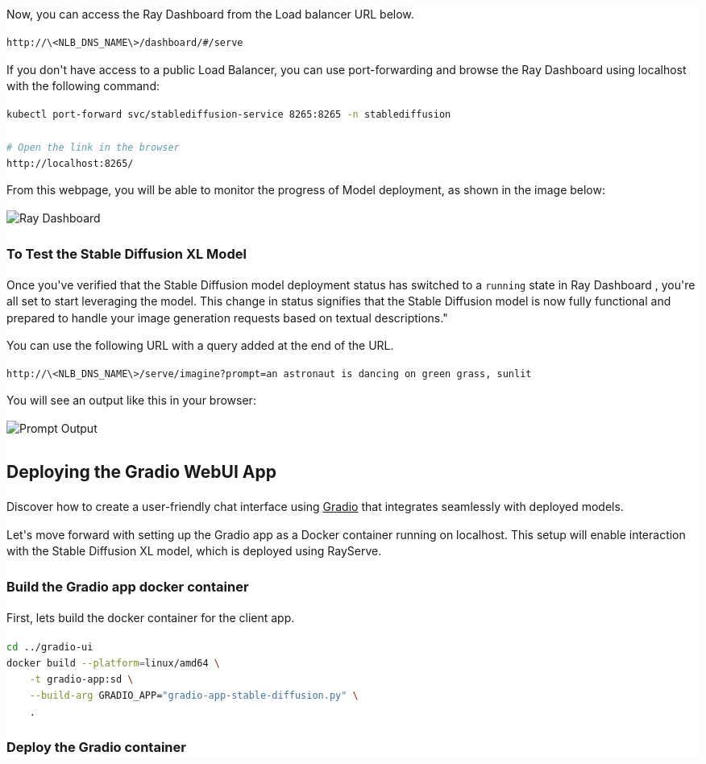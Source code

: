 Now, you can access the Ray Dashboard from the Load balancer URL below.

    http://\<NLB_DNS_NAME\>/dashboard/#/serve

If you don't have access to a public Load Balancer, you can use port-forwarding and browse the Ray Dashboard using localhost with the following command:

```bash
kubectl port-forward svc/stablediffusion-service 8265:8265 -n stablediffusion

# Open the link in the browser
http://localhost:8265/

```

From this webpage, you will be able to monitor the progress of Model deployment, as shown in the image below:

![Ray Dashboard](../img/ray-dashboard-sdxl.png)

### To Test the Stable Diffusion XL Model

Once you've verified that the Stable Diffusion model deployment status has switched to a `running` state in Ray Dashboard , you're all set to start leveraging the model. This change in status signifies that the Stable Diffusion model is now fully functional and prepared to handle your image generation requests based on textual descriptions."

You can use the following URL with a query added at the end of the URL.

    http://\<NLB_DNS_NAME\>/serve/imagine?prompt=an astronaut is dancing on green grass, sunlit

You will see an output like this in your browser:

![Prompt Output](../img/stable-diffusion-xl-prompt_3.png)

## Deploying the Gradio WebUI App
Discover how to create a user-friendly chat interface using [Gradio](https://www.gradio.app/) that integrates seamlessly with deployed models.

Let's move forward with setting up the Gradio app as a Docker container running on localhost. This setup will enable interaction with the Stable Diffusion XL model, which is deployed using RayServe.

### Build the Gradio app docker container

First, lets build the docker container for the client app.

```bash
cd ../gradio-ui
docker build --platform=linux/amd64 \
    -t gradio-app:sd \
    --build-arg GRADIO_APP="gradio-app-stable-diffusion.py" \
    .
```

### Deploy the Gradio container
